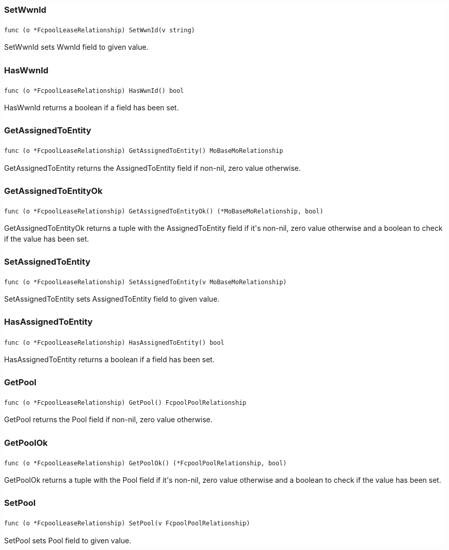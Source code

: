 ### SetWwnId

`func (o *FcpoolLeaseRelationship) SetWwnId(v string)`

SetWwnId sets WwnId field to given value.

### HasWwnId

`func (o *FcpoolLeaseRelationship) HasWwnId() bool`

HasWwnId returns a boolean if a field has been set.

### GetAssignedToEntity

`func (o *FcpoolLeaseRelationship) GetAssignedToEntity() MoBaseMoRelationship`

GetAssignedToEntity returns the AssignedToEntity field if non-nil, zero value otherwise.

### GetAssignedToEntityOk

`func (o *FcpoolLeaseRelationship) GetAssignedToEntityOk() (*MoBaseMoRelationship, bool)`

GetAssignedToEntityOk returns a tuple with the AssignedToEntity field if it's non-nil, zero value otherwise
and a boolean to check if the value has been set.

### SetAssignedToEntity

`func (o *FcpoolLeaseRelationship) SetAssignedToEntity(v MoBaseMoRelationship)`

SetAssignedToEntity sets AssignedToEntity field to given value.

### HasAssignedToEntity

`func (o *FcpoolLeaseRelationship) HasAssignedToEntity() bool`

HasAssignedToEntity returns a boolean if a field has been set.

### GetPool

`func (o *FcpoolLeaseRelationship) GetPool() FcpoolPoolRelationship`

GetPool returns the Pool field if non-nil, zero value otherwise.

### GetPoolOk

`func (o *FcpoolLeaseRelationship) GetPoolOk() (*FcpoolPoolRelationship, bool)`

GetPoolOk returns a tuple with the Pool field if it's non-nil, zero value otherwise
and a boolean to check if the value has been set.

### SetPool

`func (o *FcpoolLeaseRelationship) SetPool(v FcpoolPoolRelationship)`

SetPool sets Pool field to given value.
